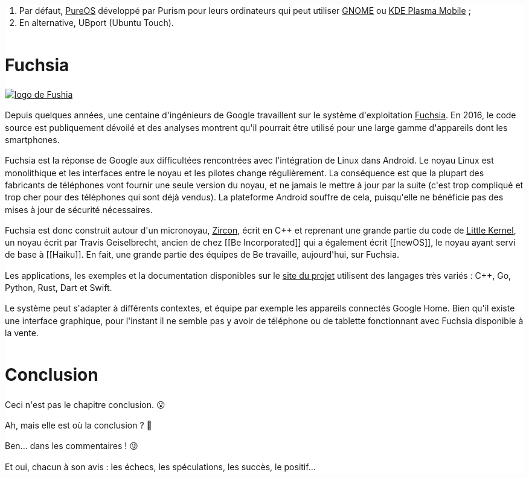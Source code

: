 1. Par défaut, [PureOS](https://www.pureos.net/) développé par Purism pour leurs ordinateurs qui peut utiliser [GNOME](https://www.gnome.org/news/2017/09/gnome-foundation-partners-with-purism-to-support-its-efforts-to-build-the-librem-5-smartphone/) ou [KDE Plasma Mobile](https://www.kde.org/announcements/kde-purism-librem5.php) ;
2. En alternative, UBport (Ubuntu Touch).



Fuchsia
=======


[![logo de Fushia](https://upload.wikimedia.org/wikipedia/commons/thumb/0/08/Google_fuchsia3.svg/240px-Google_fuchsia3.svg.png)](https://commons.wikimedia.org/wiki/File:Google_fuchsia3.svg)
    
Depuis quelques années, une centaine d'ingénieurs de Google travaillent sur le système d'exploitation [Fuchsia](https://fr.wikipedia.org/wiki/Google_Fuchsia). En 2016, le code source est publiquement dévoilé et des analyses montrent qu'il pourrait être utilisé pour une large gamme d'appareils dont les smartphones.


Fuchsia est la réponse de Google aux difficultées rencontrées avec l'intégration de Linux dans Android. Le noyau Linux est monolithique et les interfaces entre le noyau et les pilotes change régulièrement. La conséquence est que la plupart des fabricants de téléphones vont fournir une seule version du noyau, et ne jamais le mettre à jour par la suite (c'est trop compliqué et trop cher pour des téléphones qui sont déjà vendus). La plateforme Android souffre de cela, puisqu'elle ne bénéficie pas des mises à jour de sécurité nécessaires.



Fuchsia est donc construit autour d'un micronoyau, [Zircon](https://fuchsia.googlesource.com/zircon/), écrit en C++ et reprenant une grande partie du code de [Little Kernel](https://github.com/littlekernel/lk/wiki/Introduction), un noyau écrit par Travis Geiselbrecht, ancien de chez [[Be Incorporated]] qui a également écrit [[newOS]], le noyau ayant servi de base à [[Haiku]]. En fait, une grande partie des équipes de Be travaille, aujourd'hui, sur Fuchsia.



Les applications, les exemples et la documentation disponibles sur le [site du projet](https://fuchsia.googlesource.com/) utilisent des langages très variés : C++, Go, Python, Rust, Dart et Swift.



Le système peut s'adapter à différents contextes, et équipe par exemple les appareils connectés Google Home. Bien qu'il existe une interface graphique, pour l'instant il ne semble pas y avoir de téléphone ou de tablette fonctionnant avec Fuchsia disponible à la vente.
    


Conclusion
==========
    
Ceci n'est pas le chapitre conclusion. 😮



Ah, mais elle est où la conclusion ? 🤔



Ben... dans les commentaires ! 😜



Et oui, chacun à son avis : les échecs, les spéculations, les succès, le positif…
